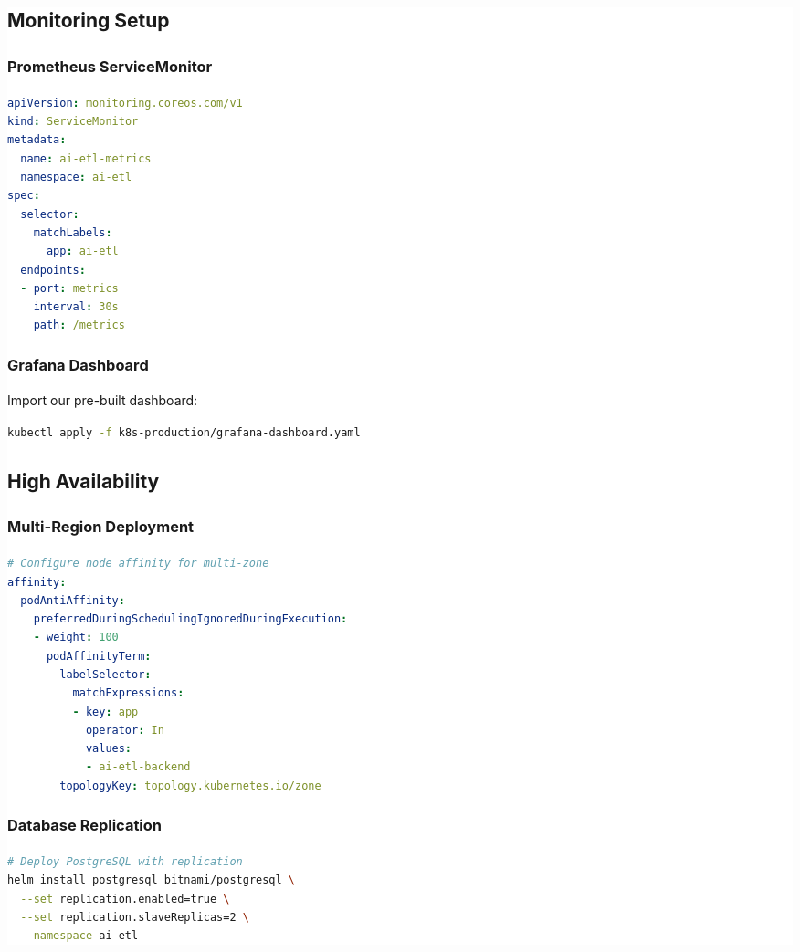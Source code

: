 ## Monitoring Setup

### Prometheus ServiceMonitor

```yaml
apiVersion: monitoring.coreos.com/v1
kind: ServiceMonitor
metadata:
  name: ai-etl-metrics
  namespace: ai-etl
spec:
  selector:
    matchLabels:
      app: ai-etl
  endpoints:
  - port: metrics
    interval: 30s
    path: /metrics
```

### Grafana Dashboard

Import our pre-built dashboard:
```bash
kubectl apply -f k8s-production/grafana-dashboard.yaml
```

## High Availability

### Multi-Region Deployment

```yaml
# Configure node affinity for multi-zone
affinity:
  podAntiAffinity:
    preferredDuringSchedulingIgnoredDuringExecution:
    - weight: 100
      podAffinityTerm:
        labelSelector:
          matchExpressions:
          - key: app
            operator: In
            values:
            - ai-etl-backend
        topologyKey: topology.kubernetes.io/zone
```

### Database Replication

```bash
# Deploy PostgreSQL with replication
helm install postgresql bitnami/postgresql \
  --set replication.enabled=true \
  --set replication.slaveReplicas=2 \
  --namespace ai-etl
```
